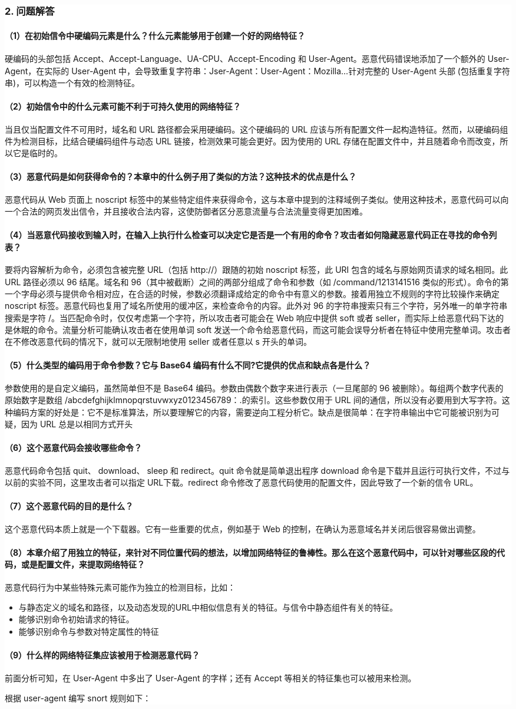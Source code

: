 ### 2. 问题解答

#### （1）在初始信令中硬编码元素是什么？什么元素能够用于创建一个好的网络特征？

硬编码的头部包括 Accept、Accept-Language、UA-CPU、Accept-Encoding 和 User-Agent。恶意代码错误地添加了一个额外的 User-Agent，在实际的 User-Agent 中，会导致重复字符串：Jser-Agent：User-Agent：Mozilla…针对完整的 User-Agent 头部 (包括重复字符串)，可以构造一个有效的检测特征。

#### （2）初始信令中的什么元素可能不利于可持久使用的网络特征？

当且仅当配置文件不可用时，域名和 URL 路径都会采用硬编码。这个硬编码的 URL 应该与所有配置文件一起构造特征。然而，以硬编码组件为检测目标，比结合硬编码组件与动态 URL 链接，检测效果可能会更好。因为使用的 URL 存储在配置文件中，并且随着命令而改变，所以它是临时的。

#### （3）恶意代码是如何获得命令的？本章中的什么例子用了类似的方法？这种技术的优点是什么？

恶意代码从 Web 页面上 noscript 标签中的某些特定组件来获得命令，这与本章中提到的注释域例子类似。使用这种技术，恶意代码可以向一个合法的网页发出信令，并且接收合法内容，这使防御者区分恶意流量与合法流量变得更加困难。

#### （4）当恶意代码接收到输入时，在输入上执行什么检查可以决定它是否是一个有用的命令？攻击者如何隐藏恶意代码正在寻找的命令列表？

要将内容解析为命令，必须包含被完整 URL（包括 http://）跟随的初始 noscript 标签，此 URI 包含的域名与原始网页请求的域名相同。此 URL 路径必须以 96 结尾。域名和 96（其中被截断）之间的两部分组成了命令和参数（如 /command/1213141516 类似的形式）。命令的第一个字母必须与提供命令相对应，在合适的时候，参数必须翻译成给定的命令中有意义的参数。接着用独立不规则的字符比较操作来确定 noscript 标签。恶意代码也复用了域名所使用的缓冲区，来检查命令的内容。此外对 96 的字符串搜索只有三个字符，另外唯一的单字符串搜索是字符 /。当匹配命令时，仅仅考虑第一个字符，所以攻击者可能会在 Web 响应中提供 soft 或者 seller，而实际上给恶意代码下达的是休眠的命令。流量分析可能确认攻击者在使用单词 soft 发送一个命令给恶意代码，而这可能会误导分析者在特征中使用完整单词。攻击者在不修改恶意代码的情况下，就可以无限制地使用 seller 或者任意以 s 开头的单词。

#### （5）什么类型的编码用于命令参数？它与 Base64 编码有什么不同?它提供的优点和缺点各是什么？

参数使用的是自定义编码，虽然简单但不是 Base64 编码。参数由偶数个数字来进行表示（一旦尾部的 96 被删除）。每组两个数字代表的原始数字是数组 /abcdefghijklmnopqrstuvwxyz0123456789：.的索引。这些参数仅用于 URL 间的通信，所以没有必要用到大写字符。这种编码方案的好处是：它不是标准算法，所以要理解它的内容，需要逆向工程分析它。缺点是很简单：在字符串输出中它可能被识别为可疑，因为 URL 总是以相同方式开头

#### （6）这个恶意代码会接收哪些命令？

恶意代码命令包括 quit、 download、 sleep 和 redirect。quit 命令就是简单退出程序 download 命令是下载并且运行可执行文件，不过与以前的实验不同，这里攻击者可以指定 URL下载。redirect 命令修改了恶意代码使用的配置文件，因此导致了一个新的信令 URL。

#### （7）这个恶意代码的目的是什么？

这个恶意代码本质上就是一个下载器。它有一些重要的优点，例如基于 Web 的控制，在确认为恶意域名并关闭后很容易做出调整。

#### （8）本章介绍了用独立的特征，来针对不同位置代码的想法，以增加网络特征的鲁棒性。那么在这个恶意代码中，可以针对哪些区段的代码，或是配置文件，来提取网络特征？

恶意代码行为中某些特殊元素可能作为独立的检测目标，比如：

* 与静态定义的域名和路径，以及动态发现的URL中相似信息有关的特征。与信令中静态组件有关的特征。
* 能够识别命令初始请求的特征。
* 能够识别命令与参数对特定属性的特征

#### （9）什么样的网络特征集应该被用于检测恶意代码？

前面分析可知，在 User-Agent 中多出了 User-Agent 的字样；还有 Accept 等相关的特征集也可以被用来检测。

根据 user-agent 编写 snort 规则如下：

